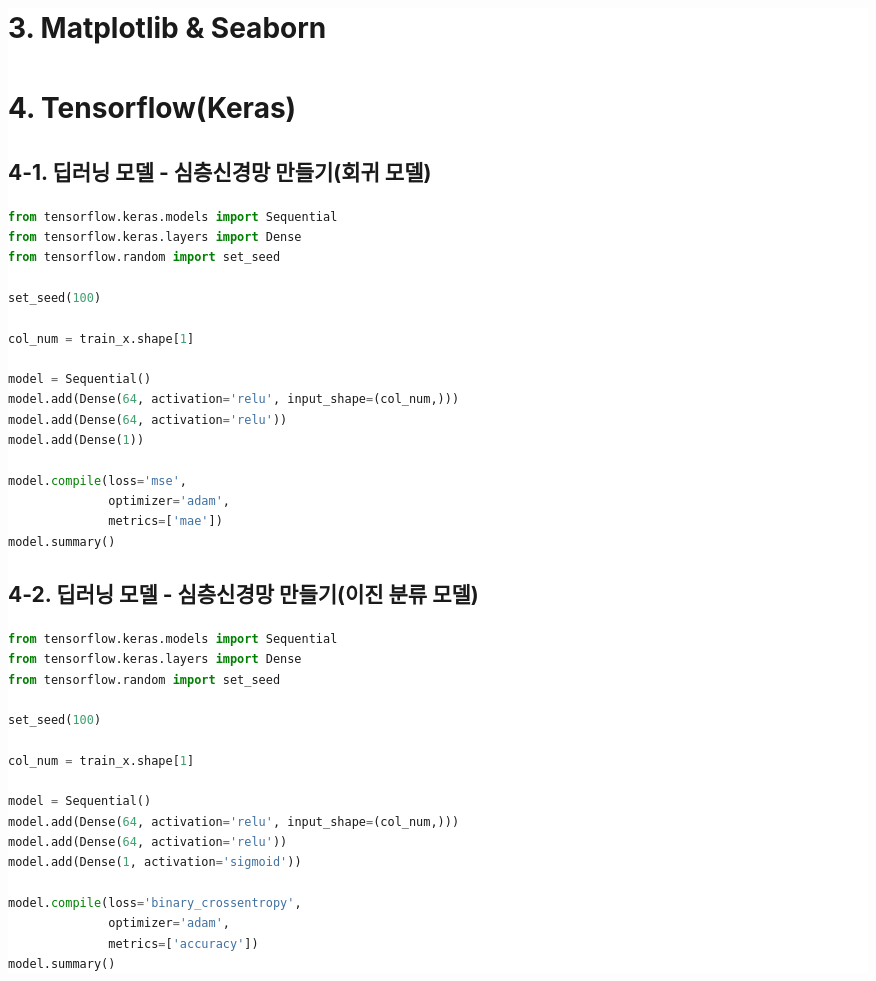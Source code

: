 ```python
```

# 3. Matplotlib & Seaborn



# 4. Tensorflow(Keras)

## 4-1. 딥러닝 모델 - 심층신경망 만들기(회귀 모델)
```python
from tensorflow.keras.models import Sequential
from tensorflow.keras.layers import Dense
from tensorflow.random import set_seed

set_seed(100)

col_num = train_x.shape[1]

model = Sequential()
model.add(Dense(64, activation='relu', input_shape=(col_num,)))
model.add(Dense(64, activation='relu'))
model.add(Dense(1))

model.compile(loss='mse',
              optimizer='adam',
              metrics=['mae'])      
model.summary()
```

## 4-2. 딥러닝 모델 - 심층신경망 만들기(이진 분류 모델)
```python
from tensorflow.keras.models import Sequential
from tensorflow.keras.layers import Dense
from tensorflow.random import set_seed

set_seed(100)

col_num = train_x.shape[1]

model = Sequential()
model.add(Dense(64, activation='relu', input_shape=(col_num,)))
model.add(Dense(64, activation='relu'))
model.add(Dense(1, activation='sigmoid'))

model.compile(loss='binary_crossentropy',
              optimizer='adam',
              metrics=['accuracy'])      
model.summary()
```
